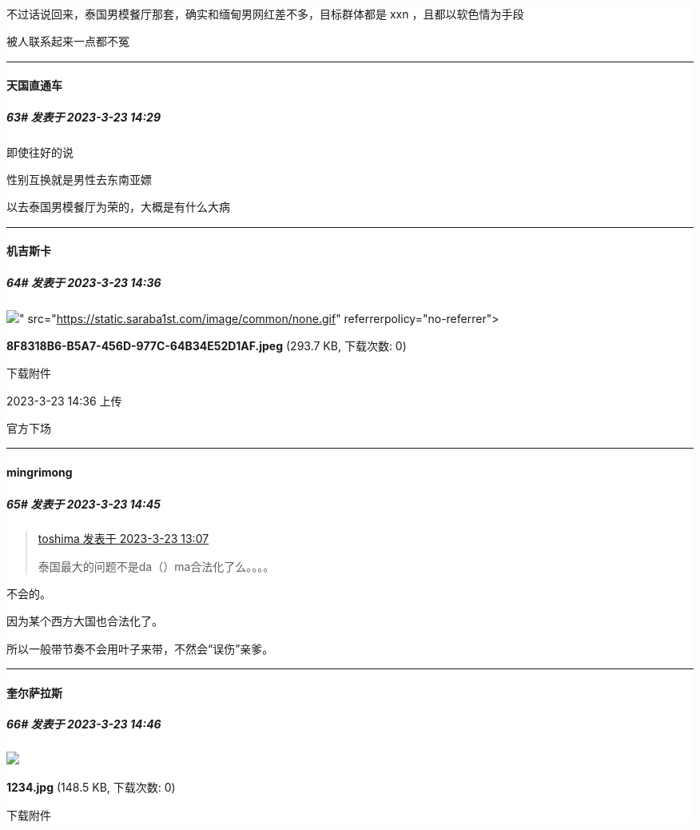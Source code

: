 不过话说回来，泰国男模餐厅那套，确实和缅甸男网红差不多，目标群体都是 xxn ，且都以软色情为手段

被人联系起来一点都不冤

*****

####  天国直通车  
##### 63#       发表于 2023-3-23 14:29

即使往好的说

性别互换就是男性去东南亚嫖

以去泰国男模餐厅为荣的，大概是有什么大病


*****

####  机吉斯卡  
##### 64#       发表于 2023-3-23 14:36

<img src="https://img.saraba1st.com/forum/202303/23/143600xvkk8uusqu7k2xum.jpeg" referrerpolicy="no-referrer">" src="https://static.saraba1st.com/image/common/none.gif" referrerpolicy="no-referrer">

<strong>8F8318B6-B5A7-456D-977C-64B34E52D1AF.jpeg</strong> (293.7 KB, 下载次数: 0)

下载附件

2023-3-23 14:36 上传

官方下场


*****

####  mingrimong  
##### 65#       发表于 2023-3-23 14:45

<blockquote><a href="httphttps://bbs.saraba1st.com/2b/forum.php?mod=redirect&amp;goto=findpost&amp;pid=60192938&amp;ptid=2125481" target="_blank">toshima 发表于 2023-3-23 13:07</a>

泰国最大的问题不是da（）ma合法化了么。。。。</blockquote>
不会的。

因为某个西方大国也合法化了。

所以一般带节奏不会用叶子来带，不然会“误伤”亲爹。

*****

####  奎尔萨拉斯  
##### 66#       发表于 2023-3-23 14:46

<img src="https://img.saraba1st.com/forum/202303/23/144433x7z373jr3lujm9n6.jpg" referrerpolicy="no-referrer">

<strong>1234.jpg</strong> (148.5 KB, 下载次数: 0)

下载附件
